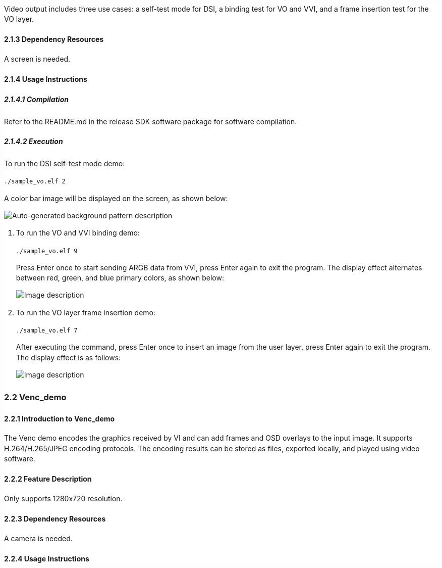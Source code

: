 Video output includes three use cases: a self-test mode for DSI, a binding test for VO and VVI, and a frame insertion test for the VO layer.

#### 2.1.3 Dependency Resources

A screen is needed.

#### 2.1.4 Usage Instructions

##### 2.1.4.1 Compilation

Refer to the README.md in the release SDK software package for software compilation.

##### 2.1.4.2 Execution

To run the DSI self-test mode demo:

`./sample_vo.elf 2`

A color bar image will be displayed on the screen, as shown below:

![Auto-generated background pattern description](../../../../zh/01_software/board/examples/images/30666ad0db223389adabf15fe92e1e80.png)

1. To run the VO and VVI binding demo:

    `./sample_vo.elf 9`

    Press Enter once to start sending ARGB data from VVI, press Enter again to exit the program. The display effect alternates between red, green, and blue primary colors, as shown below:

    ![Image description](../../../../zh/01_software/board/examples/images/fa40ad5ac1c894a2243c684096dcd8b.png)

1. To run the VO layer frame insertion demo:

    `./sample_vo.elf 7`

    After executing the command, press Enter once to insert an image from the user layer, press Enter again to exit the program. The display effect is as follows:

    ![Image description](../../../../zh/01_software/board/examples/images/965a442d281e6cc9d3ecbbedad808f10.png)

### 2.2 Venc_demo

#### 2.2.1 Introduction to Venc_demo

The Venc demo encodes the graphics received by VI and can add frames and OSD overlays to the input image. It supports H.264/H.265/JPEG encoding protocols. The encoding results can be stored as files, exported locally, and played using video software.

#### 2.2.2 Feature Description

Only supports 1280x720 resolution.

#### 2.2.3 Dependency Resources

A camera is needed.

#### 2.2.4 Usage Instructions
